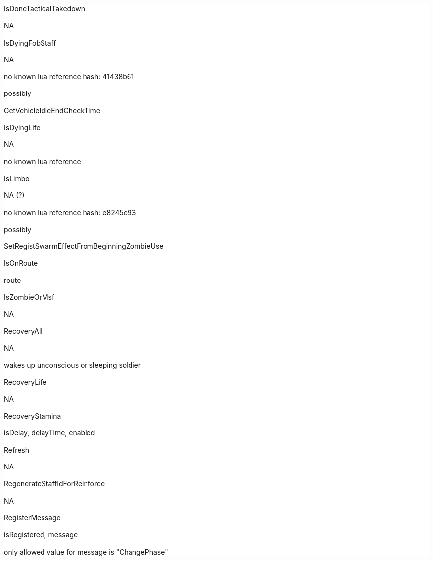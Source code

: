 </tr>
<tr class="even">
<td><p>IsDoneTacticalTakedown</p></td>
<td><p>NA</p></td>
<td></td>
</tr>
<tr class="odd">
<td><p>IsDyingFobStaff</p></td>
<td><p>NA</p></td>
<td><p>no known lua reference hash: 41438b61</p>
<p>possibly</p>
<p>GetVehicleIdleEndCheckTime</p></td>
</tr>
<tr class="even">
<td><p>IsDyingLife</p></td>
<td><p>NA</p></td>
<td><p>no known lua reference</p></td>
</tr>
<tr class="odd">
<td><p>IsLimbo</p></td>
<td><p>NA (?)</p></td>
<td><p>no known lua reference hash: e8245e93</p>
<p>possibly</p>
<p>SetRegistSwarmEffectFromBeginningZombieUse</p></td>
</tr>
<tr class="even">
<td><p>IsOnRoute</p></td>
<td><p>route</p></td>
<td></td>
</tr>
<tr class="odd">
<td><p>IsZombieOrMsf</p></td>
<td><p>NA</p></td>
<td></td>
</tr>
<tr class="even">
<td><p>RecoveryAll</p></td>
<td><p>NA</p></td>
<td><p>wakes up unconscious or sleeping soldier</p></td>
</tr>
<tr class="odd">
<td><p>RecoveryLife</p></td>
<td><p>NA</p></td>
<td></td>
</tr>
<tr class="even">
<td><p>RecoveryStamina</p></td>
<td><p>isDelay, delayTime, enabled</p></td>
<td></td>
</tr>
<tr class="odd">
<td><p>Refresh</p></td>
<td><p>NA</p></td>
<td></td>
</tr>
<tr class="even">
<td><p>RegenerateStaffIdForReinforce</p></td>
<td><p>NA</p></td>
<td></td>
</tr>
<tr class="odd">
<td><p>RegisterMessage</p></td>
<td><p>isRegistered, message</p></td>
<td><p>only allowed value for message is "ChangePhase"</p></td>